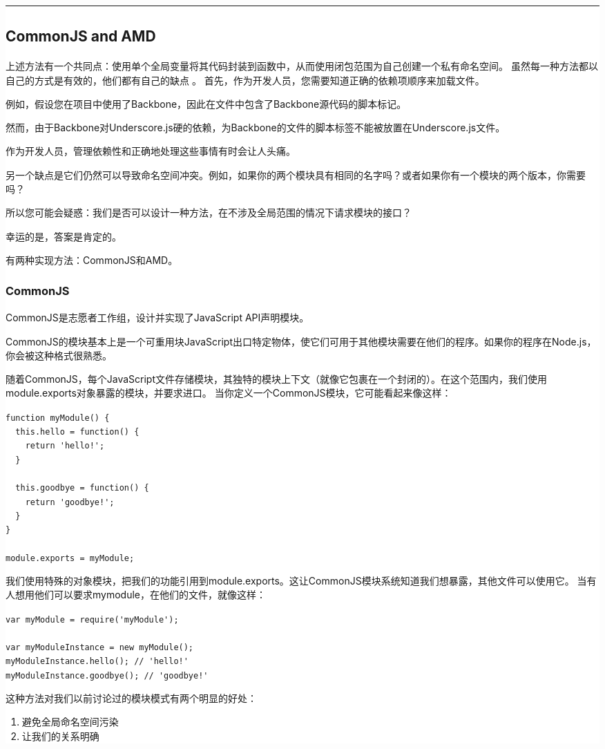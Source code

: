 
----------


## CommonJS and AMD

上述方法有一个共同点：使用单个全局变量将其代码封装到函数中，从而使用闭包范围为自己创建一个私有命名空间。
虽然每一种方法都以自己的方式是有效的，他们都有自己的缺点
。
首先，作为开发人员，您需要知道正确的依赖项顺序来加载文件。

例如，假设您在项目中使用了Backbone，因此在文件中包含了Backbone源代码的脚本标记。

然而，由于Backbone对Underscore.js硬的依赖，为Backbone的文件的脚本标签不能被放置在Underscore.js文件。

作为开发人员，管理依赖性和正确地处理这些事情有时会让人头痛。

另一个缺点是它们仍然可以导致命名空间冲突。例如，如果你的两个模块具有相同的名字吗？或者如果你有一个模块的两个版本，你需要吗？

所以您可能会疑惑：我们是否可以设计一种方法，在不涉及全局范围的情况下请求模块的接口？

幸运的是，答案是肯定的。

有两种实现方法：CommonJS和AMD。

### CommonJS
CommonJS是志愿者工作组，设计并实现了JavaScript API声明模块。

CommonJS的模块基本上是一个可重用块JavaScript出口特定物体，使它们可用于其他模块需要在他们的程序。如果你的程序在Node.js，你会被这种格式很熟悉。

随着CommonJS，每个JavaScript文件存储模块，其独特的模块上下文（就像它包裹在一个封闭的）。在这个范围内，我们使用module.exports对象暴露的模块，并要求进口。
当你定义一个CommonJS模块，它可能看起来像这样：
```
function myModule() {
  this.hello = function() {
    return 'hello!';
  }

  this.goodbye = function() {
    return 'goodbye!';
  }
}

module.exports = myModule;
```
我们使用特殊的对象模块，把我们的功能引用到module.exports。这让CommonJS模块系统知道我们想暴露，其他文件可以使用它。
当有人想用他们可以要求mymodule，在他们的文件，就像这样：
```
var myModule = require('myModule');

var myModuleInstance = new myModule();
myModuleInstance.hello(); // 'hello!'
myModuleInstance.goodbye(); // 'goodbye!'
```
这种方法对我们以前讨论过的模块模式有两个明显的好处：

1. 避免全局命名空间污染
2. 让我们的关系明确
